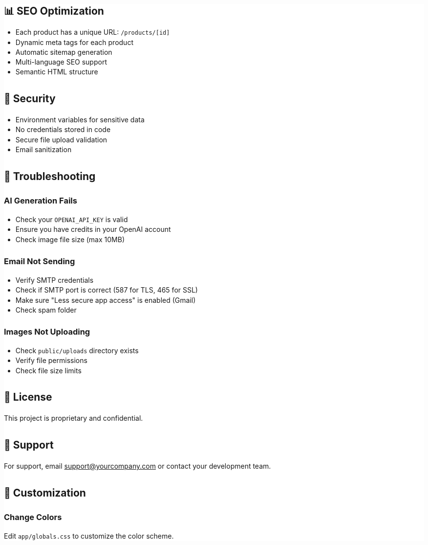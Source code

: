 ## 📊 SEO Optimization

- Each product has a unique URL: `/products/[id]`
- Dynamic meta tags for each product
- Automatic sitemap generation
- Multi-language SEO support
- Semantic HTML structure

## 🔐 Security

- Environment variables for sensitive data
- No credentials stored in code
- Secure file upload validation
- Email sanitization

## 🐛 Troubleshooting

### AI Generation Fails

- Check your `OPENAI_API_KEY` is valid
- Ensure you have credits in your OpenAI account
- Check image file size (max 10MB)

### Email Not Sending

- Verify SMTP credentials
- Check if SMTP port is correct (587 for TLS, 465 for SSL)
- Make sure "Less secure app access" is enabled (Gmail)
- Check spam folder

### Images Not Uploading

- Check `public/uploads` directory exists
- Verify file permissions
- Check file size limits

## 📝 License

This project is proprietary and confidential.

## 🤝 Support

For support, email support@yourcompany.com or contact your development team.

## 🎨 Customization

### Change Colors

Edit `app/globals.css` to customize the color scheme.
